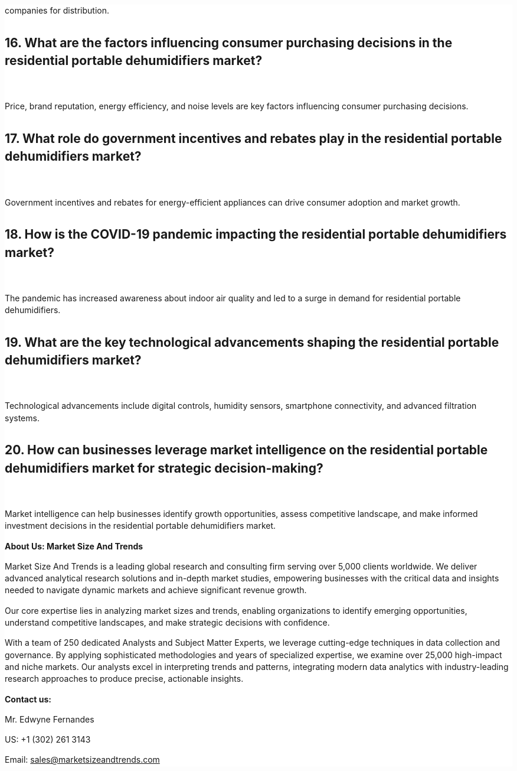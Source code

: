 companies for distribution.</p><h2>16. What are the factors influencing consumer purchasing decisions in the residential portable dehumidifiers market?</h2><p>&nbsp;</p><p>Price, brand reputation, energy efficiency, and noise levels are key factors influencing consumer purchasing decisions.</p><h2>17. What role do government incentives and rebates play in the residential portable dehumidifiers market?</h2><p>&nbsp;</p><p>Government incentives and rebates for energy-efficient appliances can drive consumer adoption and market growth.</p><h2>18. How is the COVID-19 pandemic impacting the residential portable dehumidifiers market?</h2><p>&nbsp;</p><p>The pandemic has increased awareness about indoor air quality and led to a surge in demand for residential portable dehumidifiers.</p><h2>19. What are the key technological advancements shaping the residential portable dehumidifiers market?</h2><p>&nbsp;</p><p>Technological advancements include digital controls, humidity sensors, smartphone connectivity, and advanced filtration systems.</p><h2>20. How can businesses leverage market intelligence on the residential portable dehumidifiers market for strategic decision-making?</h2><p>&nbsp;</p><p>Market intelligence can help businesses identify growth opportunities, assess competitive landscape, and make informed investment decisions in the residential portable dehumidifiers market.</p></body></html></p><p><strong>About Us:&nbsp;Market Size And Trends</strong></p><p>Market Size And Trends&nbsp;is a leading global research and consulting firm serving over 5,000 clients worldwide. We deliver advanced analytical research solutions and in-depth market studies, empowering businesses with the critical data and insights needed to navigate dynamic markets and achieve significant revenue growth.</p><p>Our core expertise lies in analyzing market sizes and trends, enabling organizations to identify emerging opportunities, understand competitive landscapes, and make strategic decisions with confidence.</p><p>With a team of 250 dedicated Analysts and Subject Matter Experts, we leverage cutting-edge techniques in data collection and governance. By applying sophisticated methodologies and years of specialized expertise, we examine over 25,000 high-impact and niche markets. Our analysts excel in interpreting trends and patterns, integrating modern data analytics with industry-leading research approaches to produce precise, actionable insights.</p><p><strong>Contact us:</strong></p><p>Mr. Edwyne Fernandes</p><p>US: +1 (302) 261 3143</p><p>Email: <a href="mailto:sales@marketsizeandtrends.com">sales@marketsizeandtrends.com</a>&nbsp;</p>
